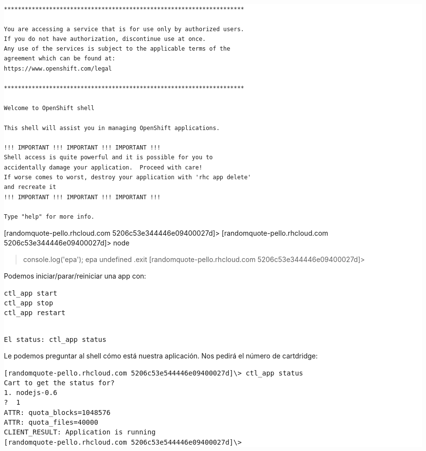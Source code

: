     *********************************************************************

    You are accessing a service that is for use only by authorized users.  
    If you do not have authorization, discontinue use at once. 
    Any use of the services is subject to the applicable terms of the 
    agreement which can be found at: 
    https://www.openshift.com/legal

    *********************************************************************

    Welcome to OpenShift shell

    This shell will assist you in managing OpenShift applications.

    !!! IMPORTANT !!! IMPORTANT !!! IMPORTANT !!!
    Shell access is quite powerful and it is possible for you to
    accidentally damage your application.  Proceed with care!
    If worse comes to worst, destroy your application with 'rhc app delete'
    and recreate it
    !!! IMPORTANT !!! IMPORTANT !!! IMPORTANT !!!

    Type "help" for more info.

[randomquote-pello.rhcloud.com 5206c53e344446e09400027d]\> 
[randomquote-pello.rhcloud.com 5206c53e344446e09400027d]\> node
> console.log('epa');
epa
undefined
> .exit
[randomquote-pello.rhcloud.com 5206c53e344446e09400027d]\>
</pre>

<p>
Podemos iniciar/parar/reiniciar una app con:
</p>
<pre>
ctl_app start
ctl_app stop
ctl_app restart

El status:
ctl_app status
</pre>
<p>
Le podemos preguntar al shell cómo está nuestra aplicación.
Nos pedirá el número de cartdridge:</p>
<pre class="brush: bash">
[randomquote-pello.rhcloud.com 5206c53e544446e09400027d]\> ctl_app status
Cart to get the status for?
1. nodejs-0.6
?  1
ATTR: quota_blocks=1048576
ATTR: quota_files=40000
CLIENT_RESULT: Application is running
[randomquote-pello.rhcloud.com 5206c53e544446e09400027d]\>
</pre>
